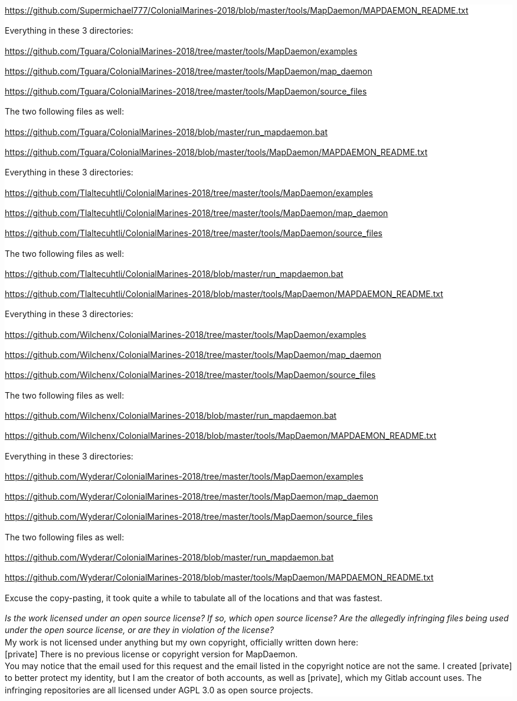 https://github.com/Supermichael777/ColonialMarines-2018/blob/master/tools/MapDaemon/MAPDAEMON_README.txt

Everything in these 3 directories:

https://github.com/Tguara/ColonialMarines-2018/tree/master/tools/MapDaemon/examples

https://github.com/Tguara/ColonialMarines-2018/tree/master/tools/MapDaemon/map_daemon

https://github.com/Tguara/ColonialMarines-2018/tree/master/tools/MapDaemon/source_files

The two following files as well:

https://github.com/Tguara/ColonialMarines-2018/blob/master/run_mapdaemon.bat

https://github.com/Tguara/ColonialMarines-2018/blob/master/tools/MapDaemon/MAPDAEMON_README.txt

Everything in these 3 directories:

https://github.com/Tlaltecuhtli/ColonialMarines-2018/tree/master/tools/MapDaemon/examples

https://github.com/Tlaltecuhtli/ColonialMarines-2018/tree/master/tools/MapDaemon/map_daemon

https://github.com/Tlaltecuhtli/ColonialMarines-2018/tree/master/tools/MapDaemon/source_files

The two following files as well:

https://github.com/Tlaltecuhtli/ColonialMarines-2018/blob/master/run_mapdaemon.bat

https://github.com/Tlaltecuhtli/ColonialMarines-2018/blob/master/tools/MapDaemon/MAPDAEMON_README.txt

Everything in these 3 directories:

https://github.com/Wilchenx/ColonialMarines-2018/tree/master/tools/MapDaemon/examples

https://github.com/Wilchenx/ColonialMarines-2018/tree/master/tools/MapDaemon/map_daemon

https://github.com/Wilchenx/ColonialMarines-2018/tree/master/tools/MapDaemon/source_files

The two following files as well:

https://github.com/Wilchenx/ColonialMarines-2018/blob/master/run_mapdaemon.bat

https://github.com/Wilchenx/ColonialMarines-2018/blob/master/tools/MapDaemon/MAPDAEMON_README.txt

Everything in these 3 directories:

https://github.com/Wyderar/ColonialMarines-2018/tree/master/tools/MapDaemon/examples

https://github.com/Wyderar/ColonialMarines-2018/tree/master/tools/MapDaemon/map_daemon

https://github.com/Wyderar/ColonialMarines-2018/tree/master/tools/MapDaemon/source_files

The two following files as well:

https://github.com/Wyderar/ColonialMarines-2018/blob/master/run_mapdaemon.bat

https://github.com/Wyderar/ColonialMarines-2018/blob/master/tools/MapDaemon/MAPDAEMON_README.txt

Excuse the copy-pasting, it took quite a while to tabulate all of the
locations and that was fastest.

*Is the work licensed under an open source license? If so, which open
source license? Are the allegedly infringing files being used under the
open source license, or are they in violation of the license?*  
My work is not licensed under anything but my own copyright, officially
written down here:    
[private]
There is no previous license or copyright version for MapDaemon.  
You may notice that the email used for this request and the email listed in
the copyright notice are not the same. I created
[private] to better protect my identity, but I am the
creator of both accounts, as well as [private], which my
Gitlab account uses.
The infringing repositories are all licensed under AGPL 3.0 as open source
projects.